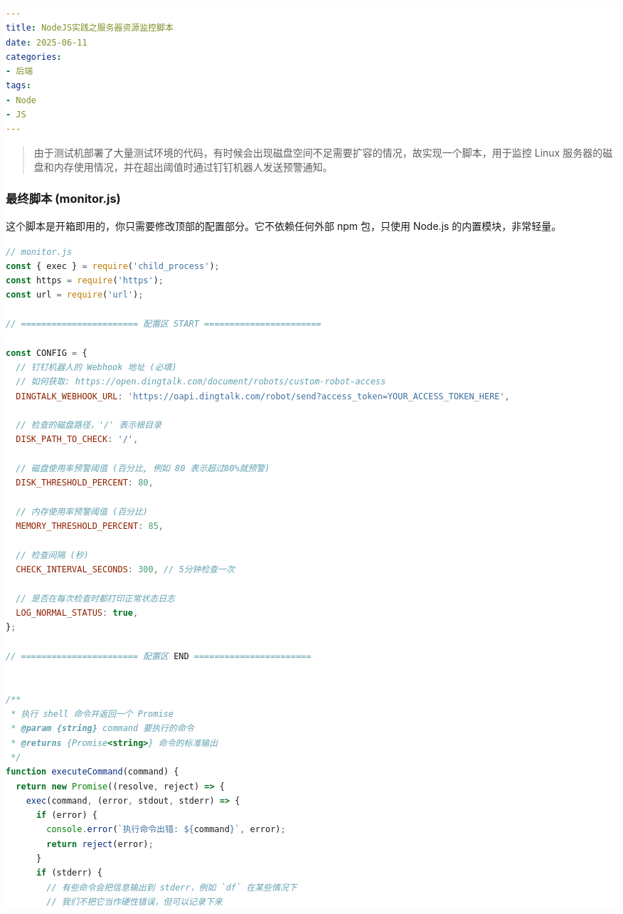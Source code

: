 ```yaml
---
title: NodeJS实践之服务器资源监控脚本
date: 2025-06-11
categories: 
- 后端
tags: 
- Node
- JS
---
```


> 由于测试机部署了大量测试环境的代码，有时候会出现磁盘空间不足需要扩容的情况，故实现一个脚本，用于监控 Linux 服务器的磁盘和内存使用情况，并在超出阈值时通过钉钉机器人发送预警通知。

### 最终脚本 (monitor.js)

这个脚本是开箱即用的，你只需要修改顶部的配置部分。它不依赖任何外部 npm 包，只使用 Node.js 的内置模块，非常轻量。

```javascript
// monitor.js
const { exec } = require('child_process');
const https = require('https');
const url = require('url');

// ======================= 配置区 START =======================

const CONFIG = {
  // 钉钉机器人的 Webhook 地址 (必填)
  // 如何获取: https://open.dingtalk.com/document/robots/custom-robot-access
  DINGTALK_WEBHOOK_URL: 'https://oapi.dingtalk.com/robot/send?access_token=YOUR_ACCESS_TOKEN_HERE',

  // 检查的磁盘路径，'/' 表示根目录
  DISK_PATH_TO_CHECK: '/',

  // 磁盘使用率预警阈值 (百分比, 例如 80 表示超过80%就预警)
  DISK_THRESHOLD_PERCENT: 80,

  // 内存使用率预警阈值 (百分比)
  MEMORY_THRESHOLD_PERCENT: 85,

  // 检查间隔 (秒)
  CHECK_INTERVAL_SECONDS: 300, // 5分钟检查一次

  // 是否在每次检查时都打印正常状态日志
  LOG_NORMAL_STATUS: true,
};

// ======================= 配置区 END =======================


/**
 * 执行 shell 命令并返回一个 Promise
 * @param {string} command 要执行的命令
 * @returns {Promise<string>} 命令的标准输出
 */
function executeCommand(command) {
  return new Promise((resolve, reject) => {
    exec(command, (error, stdout, stderr) => {
      if (error) {
        console.error(`执行命令出错: ${command}`, error);
        return reject(error);
      }
      if (stderr) {
        // 有些命令会把信息输出到 stderr，例如 `df` 在某些情况下
        // 我们不把它当作硬性错误，但可以记录下来
```